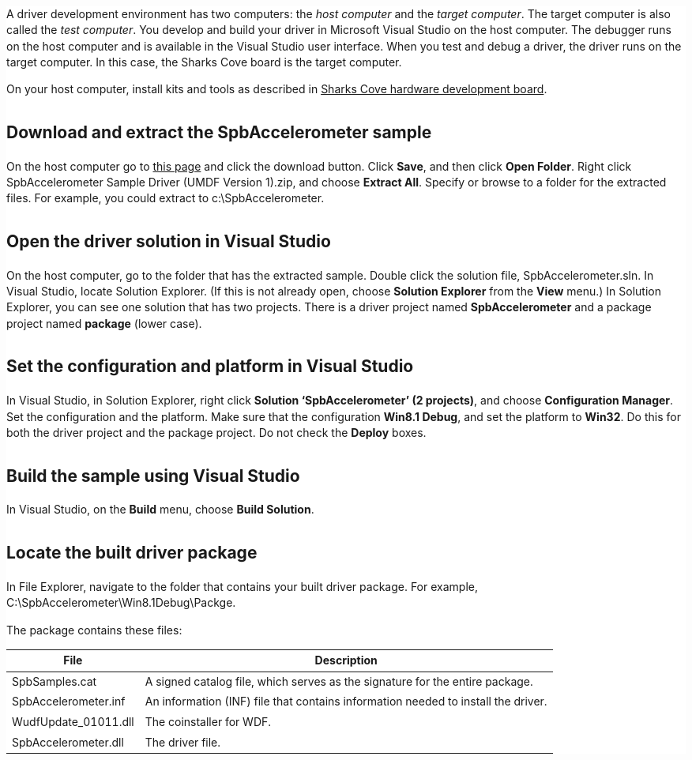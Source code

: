 A driver development environment has two computers: the *host computer* and the *target computer*. The target computer is also called the *test computer*. You develop and build your driver in Microsoft Visual Studio on the host computer. The debugger runs on the host computer and is available in the Visual Studio user interface. When you test and debug a driver, the driver runs on the target computer. In this case, the Sharks Cove board is the target computer.

On your host computer, install kits and tools as described in [Sharks Cove hardware development board](../gettingstarted/sharks-cove-hardware-development-board.md).

## Download and extract the SpbAccelerometer sample


On the host computer go to [this page](https://go.microsoft.com/fwlink/p?linkid=506965) and click the download button. Click **Save**, and then click **Open Folder**. Right click SpbAccelerometer Sample Driver (UMDF Version 1).zip, and choose **Extract All**. Specify or browse to a folder for the extracted files. For example, you could extract to c:\\SpbAccelerometer.

## Open the driver solution in Visual Studio


On the host computer, go to the folder that has the extracted sample. Double click the solution file, SpbAccelerometer.sln. In Visual Studio, locate Solution Explorer. (If this is not already open, choose **Solution Explorer** from the **View** menu.) In Solution Explorer, you can see one solution that has two projects. There is a driver project named **SpbAccelerometer** and a package project named **package** (lower case).

## Set the configuration and platform in Visual Studio


In Visual Studio, in Solution Explorer, right click **Solution ‘SpbAccelerometer’ (2 projects)**, and choose **Configuration Manager**. Set the configuration and the platform. Make sure that the configuration **Win8.1 Debug**, and set the platform to **Win32**. Do this for both the driver project and the package project. Do not check the **Deploy** boxes.

## Build the sample using Visual Studio


In Visual Studio, on the **Build** menu, choose **Build Solution**.

## Locate the built driver package


In File Explorer, navigate to the folder that contains your built driver package. For example, C:\\SpbAccelerometer\\Win8.1Debug\\Packge.

The package contains these files:

| File                  | Description                                                                       |
|-----------------------|-----------------------------------------------------------------------------------|
| SpbSamples.cat        | A signed catalog file, which serves as the signature for the entire package.      |
| SpbAccelerometer.inf  | An information (INF) file that contains information needed to install the driver. |
| WudfUpdate\_01011.dll | The coinstaller for WDF.                                                          |
| SpbAccelerometer.dll  | The driver file.                                                                  |
